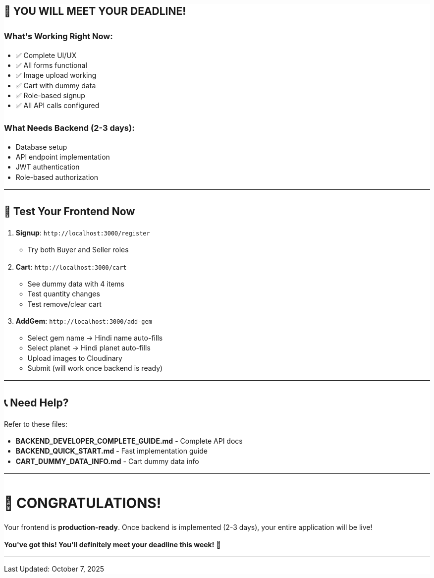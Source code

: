 
## 🎊 YOU WILL MEET YOUR DEADLINE!

### What's Working Right Now:
- ✅ Complete UI/UX
- ✅ All forms functional
- ✅ Image upload working
- ✅ Cart with dummy data
- ✅ Role-based signup
- ✅ All API calls configured

### What Needs Backend (2-3 days):
- Database setup
- API endpoint implementation
- JWT authentication
- Role-based authorization

---

## 🧪 Test Your Frontend Now

1. **Signup**: `http://localhost:3000/register`
   - Try both Buyer and Seller roles
   
2. **Cart**: `http://localhost:3000/cart`
   - See dummy data with 4 items
   - Test quantity changes
   - Test remove/clear cart
   
3. **AddGem**: `http://localhost:3000/add-gem`
   - Select gem name → Hindi name auto-fills
   - Select planet → Hindi planet auto-fills
   - Upload images to Cloudinary
   - Submit (will work once backend is ready)

---

## 📞 Need Help?

Refer to these files:
- **BACKEND_DEVELOPER_COMPLETE_GUIDE.md** - Complete API docs
- **BACKEND_QUICK_START.md** - Fast implementation guide
- **CART_DUMMY_DATA_INFO.md** - Cart dummy data info

---

# 🎉 CONGRATULATIONS!

Your frontend is **production-ready**. Once backend is implemented (2-3 days), your entire application will be live!

**You've got this! You'll definitely meet your deadline this week!** 💪

---

Last Updated: October 7, 2025

